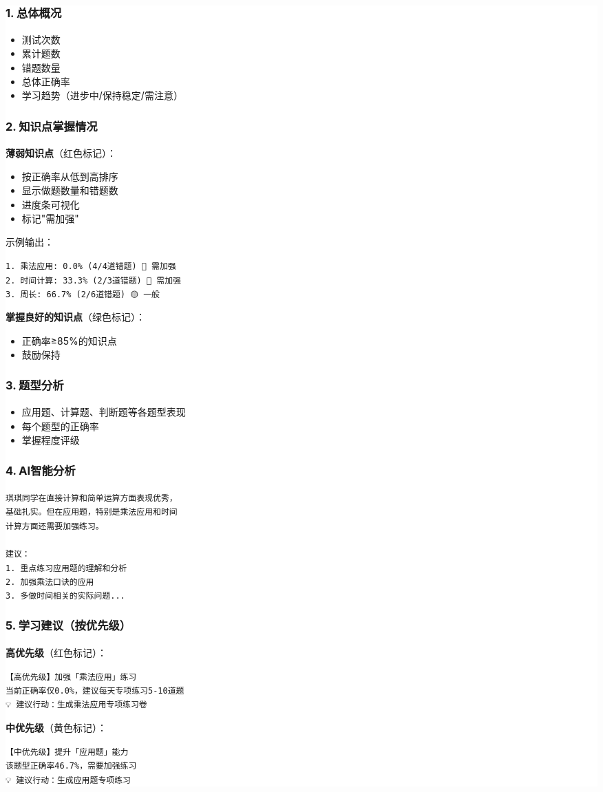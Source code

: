 ### 1. 总体概况
- 测试次数
- 累计题数
- 错题数量
- 总体正确率
- 学习趋势（进步中/保持稳定/需注意）

### 2. 知识点掌握情况

**薄弱知识点**（红色标记）：
- 按正确率从低到高排序
- 显示做题数量和错题数
- 进度条可视化
- 标记"需加强"

示例输出：
```
1. 乘法应用: 0.0% (4/4道错题) 🔴 需加强
2. 时间计算: 33.3% (2/3道错题) 🔴 需加强
3. 周长: 66.7% (2/6道错题) 🟡 一般
```

**掌握良好的知识点**（绿色标记）：
- 正确率≥85%的知识点
- 鼓励保持

### 3. 题型分析
- 应用题、计算题、判断题等各题型表现
- 每个题型的正确率
- 掌握程度评级

### 4. AI智能分析
```
琪琪同学在直接计算和简单运算方面表现优秀，
基础扎实。但在应用题，特别是乘法应用和时间
计算方面还需要加强练习。

建议：
1. 重点练习应用题的理解和分析
2. 加强乘法口诀的应用
3. 多做时间相关的实际问题...
```

### 5. 学习建议（按优先级）

**高优先级**（红色标记）：
```
【高优先级】加强「乘法应用」练习
当前正确率仅0.0%，建议每天专项练习5-10道题
💡 建议行动：生成乘法应用专项练习卷
```

**中优先级**（黄色标记）：
```
【中优先级】提升「应用题」能力
该题型正确率46.7%，需要加强练习
💡 建议行动：生成应用题专项练习
```

